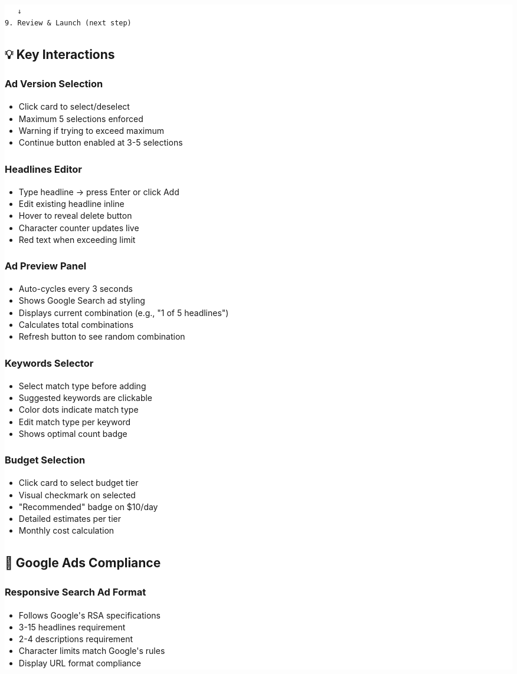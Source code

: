```
   ↓
9. Review & Launch (next step)
```

## 💡 Key Interactions

### Ad Version Selection
- Click card to select/deselect
- Maximum 5 selections enforced
- Warning if trying to exceed maximum
- Continue button enabled at 3-5 selections

### Headlines Editor
- Type headline → press Enter or click Add
- Edit existing headline inline
- Hover to reveal delete button
- Character counter updates live
- Red text when exceeding limit

### Ad Preview Panel
- Auto-cycles every 3 seconds
- Shows Google Search ad styling
- Displays current combination (e.g., "1 of 5 headlines")
- Calculates total combinations
- Refresh button to see random combination

### Keywords Selector
- Select match type before adding
- Suggested keywords are clickable
- Color dots indicate match type
- Edit match type per keyword
- Shows optimal count badge

### Budget Selection
- Click card to select budget tier
- Visual checkmark on selected
- "Recommended" badge on $10/day
- Detailed estimates per tier
- Monthly cost calculation

## 🎯 Google Ads Compliance

### Responsive Search Ad Format
- Follows Google's RSA specifications
- 3-15 headlines requirement
- 2-4 descriptions requirement
- Character limits match Google's rules
- Display URL format compliance
